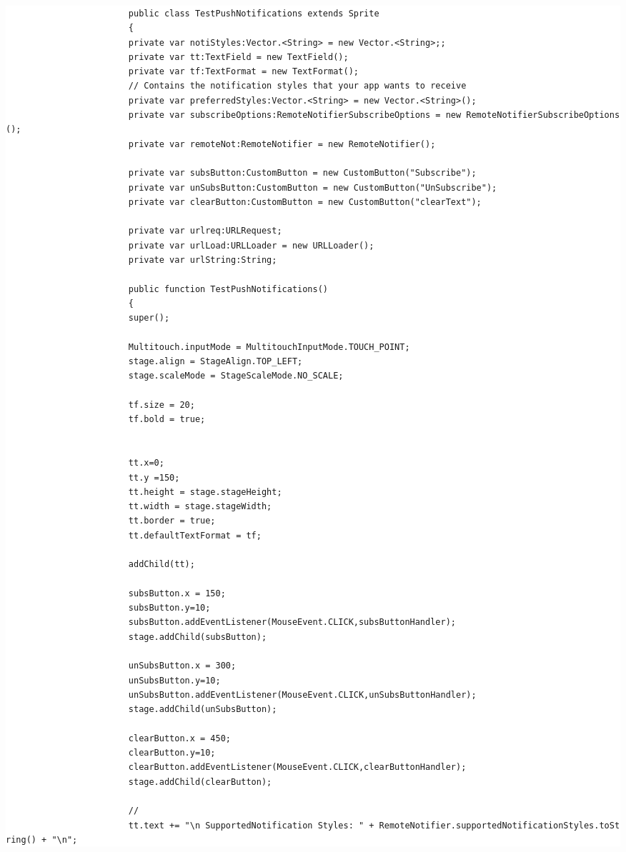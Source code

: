                             public class TestPushNotifications extends Sprite
                            {
                            private var notiStyles:Vector.<String> = new Vector.<String>;;
                            private var tt:TextField = new TextField();
                            private var tf:TextFormat = new TextFormat();
                            // Contains the notification styles that your app wants to receive
                            private var preferredStyles:Vector.<String> = new Vector.<String>();
                            private var subscribeOptions:RemoteNotifierSubscribeOptions = new RemoteNotifierSubscribeOptions();
                            private var remoteNot:RemoteNotifier = new RemoteNotifier();

                            private var subsButton:CustomButton = new CustomButton("Subscribe");
                            private var unSubsButton:CustomButton = new CustomButton("UnSubscribe");
                            private var clearButton:CustomButton = new CustomButton("clearText");

                            private var urlreq:URLRequest;
                            private var urlLoad:URLLoader = new URLLoader();
                            private var urlString:String;

                            public function TestPushNotifications()
                            {
                            super();

                            Multitouch.inputMode = MultitouchInputMode.TOUCH_POINT;
                            stage.align = StageAlign.TOP_LEFT;
                            stage.scaleMode = StageScaleMode.NO_SCALE;

                            tf.size = 20;
                            tf.bold = true;


                            tt.x=0;
                            tt.y =150;
                            tt.height = stage.stageHeight;
                            tt.width = stage.stageWidth;
                            tt.border = true;
                            tt.defaultTextFormat = tf;

                            addChild(tt);

                            subsButton.x = 150;
                            subsButton.y=10;
                            subsButton.addEventListener(MouseEvent.CLICK,subsButtonHandler);
                            stage.addChild(subsButton);

                            unSubsButton.x = 300;
                            unSubsButton.y=10;
                            unSubsButton.addEventListener(MouseEvent.CLICK,unSubsButtonHandler);
                            stage.addChild(unSubsButton);

                            clearButton.x = 450;
                            clearButton.y=10;
                            clearButton.addEventListener(MouseEvent.CLICK,clearButtonHandler);
                            stage.addChild(clearButton);

                            //
                            tt.text += "\n SupportedNotification Styles: " + RemoteNotifier.supportedNotificationStyles.toString() + "\n";
